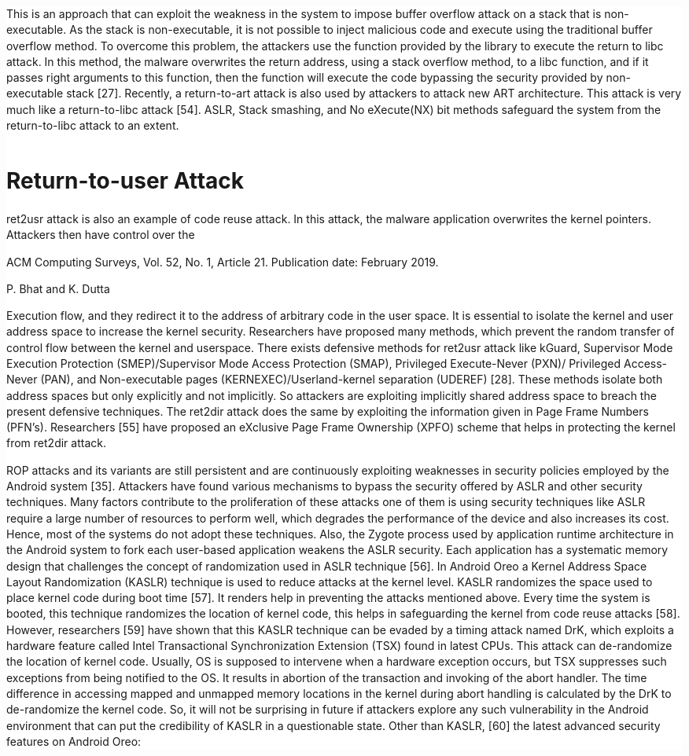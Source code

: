 This is an approach that can exploit the weakness in the system to impose buffer overflow attack on a stack that is non-executable. As the stack is non-executable, it is not possible to inject malicious code and execute using the traditional buffer overflow method. To overcome this problem, the attackers use the function provided by the library to execute the return to libc attack. In this method, the malware overwrites the return address, using a stack overflow method, to a libc function, and if it passes right arguments to this function, then the function will execute the code bypassing the security provided by non-executable stack [27]. Recently, a return-to-art attack is also used by attackers to attack new ART architecture. This attack is very much like a return-to-libc attack [54]. ASLR, Stack smashing, and No eXecute(NX) bit methods safeguard the system from the return-to-libc attack to an extent.

# Return-to-user Attack

ret2usr attack is also an example of code reuse attack. In this attack, the malware application overwrites the kernel pointers. Attackers then have control over the

ACM Computing Surveys, Vol. 52, No. 1, Article 21. Publication date: February 2019.

P. Bhat and K. Dutta

Execution flow, and they redirect it to the address of arbitrary code in the user space. It is essential to isolate the kernel and user address space to increase the kernel security. Researchers have proposed many methods, which prevent the random transfer of control flow between the kernel and userspace. There exists defensive methods for ret2usr attack like kGuard, Supervisor Mode Execution Protection (SMEP)/Supervisor Mode Access Protection (SMAP), Privileged Execute-Never (PXN)/ Privileged Access-Never (PAN), and Non-executable pages (KERNEXEC)/Userland-kernel separation (UDEREF) [28]. These methods isolate both address spaces but only explicitly and not implicitly. So attackers are exploiting implicitly shared address space to breach the present defensive techniques. The ret2dir attack does the same by exploiting the information given in Page Frame Numbers (PFN’s). Researchers [55] have proposed an eXclusive Page Frame Ownership (XPFO) scheme that helps in protecting the kernel from ret2dir attack.

ROP attacks and its variants are still persistent and are continuously exploiting weaknesses in security policies employed by the Android system [35]. Attackers have found various mechanisms to bypass the security offered by ASLR and other security techniques. Many factors contribute to the proliferation of these attacks one of them is using security techniques like ASLR require a large number of resources to perform well, which degrades the performance of the device and also increases its cost. Hence, most of the systems do not adopt these techniques. Also, the Zygote process used by application runtime architecture in the Android system to fork each user-based application weakens the ASLR security. Each application has a systematic memory design that challenges the concept of randomization used in ASLR technique [56]. In Android Oreo a Kernel Address Space Layout Randomization (KASLR) technique is used to reduce attacks at the kernel level. KASLR randomizes the space used to place kernel code during boot time [57]. It renders help in preventing the attacks mentioned above. Every time the system is booted, this technique randomizes the location of kernel code, this helps in safeguarding the kernel from code reuse attacks [58]. However, researchers [59] have shown that this KASLR technique can be evaded by a timing attack named DrK, which exploits a hardware feature called Intel Transactional Synchronization Extension (TSX) found in latest CPUs. This attack can de-randomize the location of kernel code. Usually, OS is supposed to intervene when a hardware exception occurs, but TSX suppresses such exceptions from being notified to the OS. It results in abortion of the transaction and invoking of the abort handler. The time difference in accessing mapped and unmapped memory locations in the kernel during abort handling is calculated by the DrK to de-randomize the kernel code. So, it will not be surprising in future if attackers explore any such vulnerability in the Android environment that can put the credibility of KASLR in a questionable state. Other than KASLR, [60] the latest advanced security features on Android Oreo:
